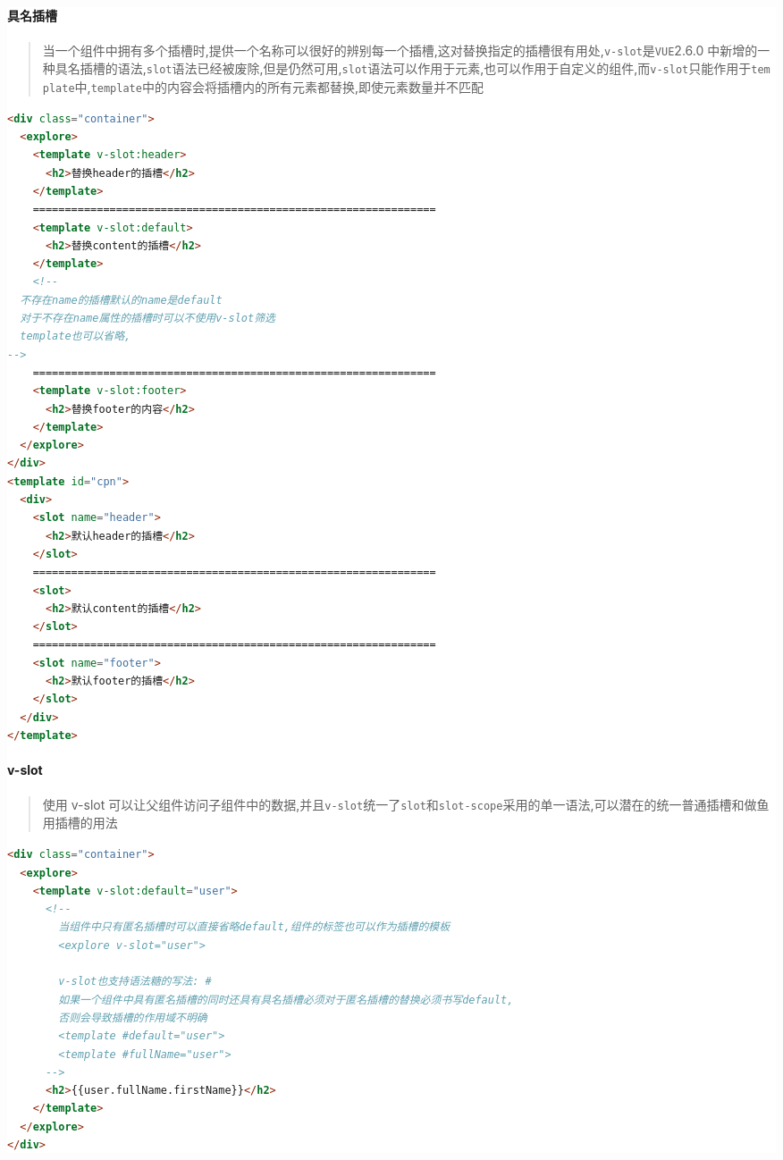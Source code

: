 #### 具名插槽

> 当一个组件中拥有多个插槽时,提供一个名称可以很好的辨别每一个插槽,这对替换指定的插槽很有用处,`v-slot`是`VUE`2.6.0
> 中新增的一种具名插槽的语法,`slot`语法已经被废除,但是仍然可用,`slot`语法可以作用于元素,也可以作用于自定义的组件,而`v-slot`只能作用于`template`中,`template`中的内容会将插槽内的所有元素都替换,即使元素数量并不匹配

```html
<div class="container">
  <explore>
    <template v-slot:header>
      <h2>替换header的插槽</h2>
    </template>
    ===============================================================
    <template v-slot:default>
      <h2>替换content的插槽</h2>
    </template>
    <!--
  不存在name的插槽默认的name是default
  对于不存在name属性的插槽时可以不使用v-slot筛选
  template也可以省略,
-->
    ===============================================================
    <template v-slot:footer>
      <h2>替换footer的内容</h2>
    </template>
  </explore>
</div>
<template id="cpn">
  <div>
    <slot name="header">
      <h2>默认header的插槽</h2>
    </slot>
    ===============================================================
    <slot>
      <h2>默认content的插槽</h2>
    </slot>
    ===============================================================
    <slot name="footer">
      <h2>默认footer的插槽</h2>
    </slot>
  </div>
</template>
```

#### v-slot

> 使用 v-slot 可以让父组件访问子组件中的数据,并且`v-slot`统一了`slot`和`slot-scope`采用的单一语法,可以潜在的统一普通插槽和做鱼用插槽的用法

```html
<div class="container">
  <explore>
    <template v-slot:default="user">
      <!--
        当组件中只有匿名插槽时可以直接省略default,组件的标签也可以作为插槽的模板
        <explore v-slot="user">

        v-slot也支持语法糖的写法: #
        如果一个组件中具有匿名插槽的同时还具有具名插槽必须对于匿名插槽的替换必须书写default,
        否则会导致插槽的作用域不明确
        <template #default="user">
        <template #fullName="user">
      -->
      <h2>{{user.fullName.firstName}}</h2>
    </template>
  </explore>
</div>
```
